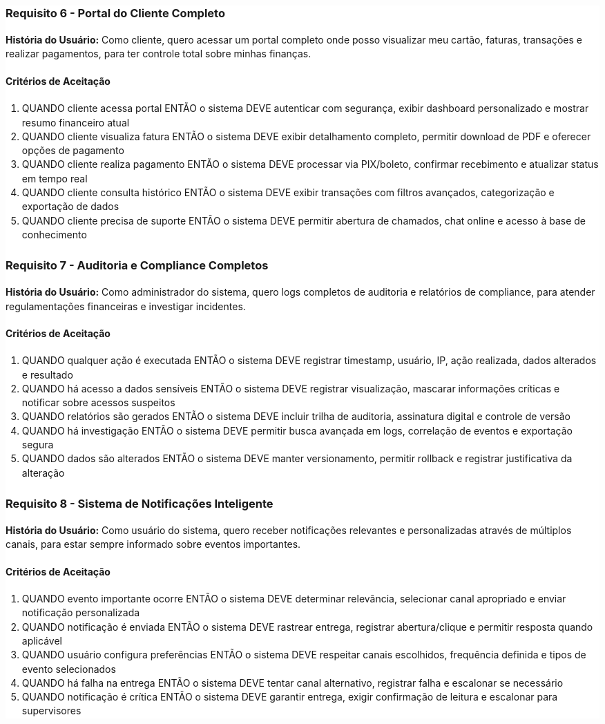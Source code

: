 ### Requisito 6 - Portal do Cliente Completo

**História do Usuário:** Como cliente, quero acessar um portal completo onde posso visualizar meu cartão, faturas, transações e realizar pagamentos, para ter controle total sobre minhas finanças.

#### Critérios de Aceitação

1. QUANDO cliente acessa portal ENTÃO o sistema DEVE autenticar com segurança, exibir dashboard personalizado e mostrar resumo financeiro atual
2. QUANDO cliente visualiza fatura ENTÃO o sistema DEVE exibir detalhamento completo, permitir download de PDF e oferecer opções de pagamento
3. QUANDO cliente realiza pagamento ENTÃO o sistema DEVE processar via PIX/boleto, confirmar recebimento e atualizar status em tempo real
4. QUANDO cliente consulta histórico ENTÃO o sistema DEVE exibir transações com filtros avançados, categorização e exportação de dados
5. QUANDO cliente precisa de suporte ENTÃO o sistema DEVE permitir abertura de chamados, chat online e acesso à base de conhecimento

### Requisito 7 - Auditoria e Compliance Completos

**História do Usuário:** Como administrador do sistema, quero logs completos de auditoria e relatórios de compliance, para atender regulamentações financeiras e investigar incidentes.

#### Critérios de Aceitação

1. QUANDO qualquer ação é executada ENTÃO o sistema DEVE registrar timestamp, usuário, IP, ação realizada, dados alterados e resultado
2. QUANDO há acesso a dados sensíveis ENTÃO o sistema DEVE registrar visualização, mascarar informações críticas e notificar sobre acessos suspeitos
3. QUANDO relatórios são gerados ENTÃO o sistema DEVE incluir trilha de auditoria, assinatura digital e controle de versão
4. QUANDO há investigação ENTÃO o sistema DEVE permitir busca avançada em logs, correlação de eventos e exportação segura
5. QUANDO dados são alterados ENTÃO o sistema DEVE manter versionamento, permitir rollback e registrar justificativa da alteração

### Requisito 8 - Sistema de Notificações Inteligente

**História do Usuário:** Como usuário do sistema, quero receber notificações relevantes e personalizadas através de múltiplos canais, para estar sempre informado sobre eventos importantes.

#### Critérios de Aceitação

1. QUANDO evento importante ocorre ENTÃO o sistema DEVE determinar relevância, selecionar canal apropriado e enviar notificação personalizada
2. QUANDO notificação é enviada ENTÃO o sistema DEVE rastrear entrega, registrar abertura/clique e permitir resposta quando aplicável
3. QUANDO usuário configura preferências ENTÃO o sistema DEVE respeitar canais escolhidos, frequência definida e tipos de evento selecionados
4. QUANDO há falha na entrega ENTÃO o sistema DEVE tentar canal alternativo, registrar falha e escalonar se necessário
5. QUANDO notificação é crítica ENTÃO o sistema DEVE garantir entrega, exigir confirmação de leitura e escalonar para supervisores
